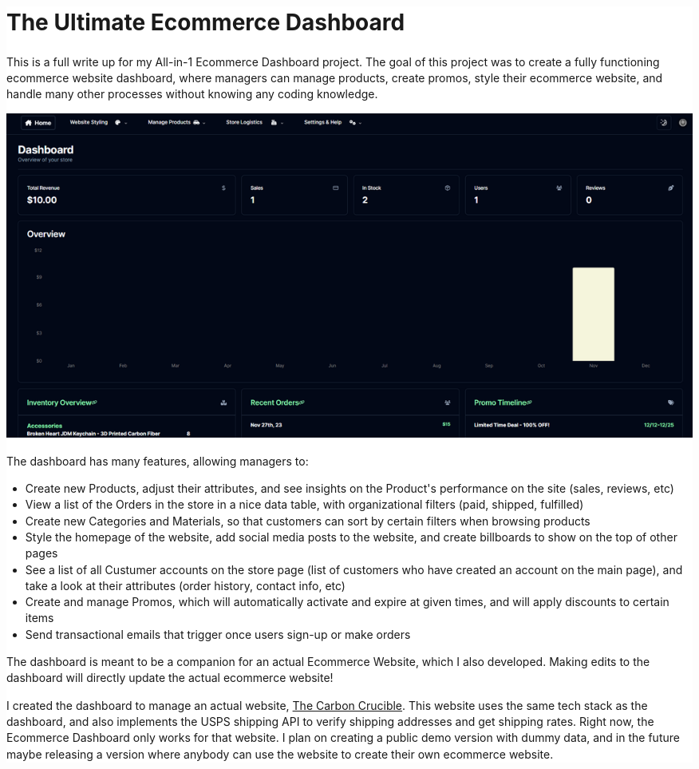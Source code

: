 # The Ultimate Ecommerce Dashboard


This is a full write up for my All-in-1 Ecommerce Dashboard project. The goal of this project was to create a fully functioning ecommerce website dashboard, where managers can manage products, create promos, style their ecommerce website, and handle many other processes without knowing any coding knowledge.

![Dashboard](img/dashboard.png)

The dashboard has many features, allowing managers to:
- Create new Products, adjust their attributes, and see insights on the Product's performance on the site (sales, reviews, etc)
- View a list of the Orders in the store in a nice data table, with organizational filters (paid, shipped, fulfilled)
- Create new Categories and Materials, so that customers can sort by certain filters when browsing products
- Style the homepage of the website, add social media posts to the website, and create billboards to show on the top of other pages
- See a list of all Custumer accounts on the store page (list of customers who have created an account on the main page), and take a look at their attributes (order history, contact info, etc)
- Create and manage Promos, which will automatically activate and expire at given times, and will apply discounts to certain items
- Send transactional emails that trigger once users sign-up or make orders

The dashboard is meant to be a companion for an actual Ecommerce Website, which I also developed. Making edits to the dashboard will directly update the actual ecommerce website!

I created the dashboard to manage an actual website, [The Carbon Crucible](https://thecarboncrucible.com). This website uses the same tech stack as the dashboard, and also implements the USPS shipping API to verify shipping addresses and get shipping rates. Right now, the Ecommerce Dashboard only works for that website. I plan on creating a public demo version with dummy data, and in the future maybe releasing a version where anybody can use the website to create their own ecommerce website. 
